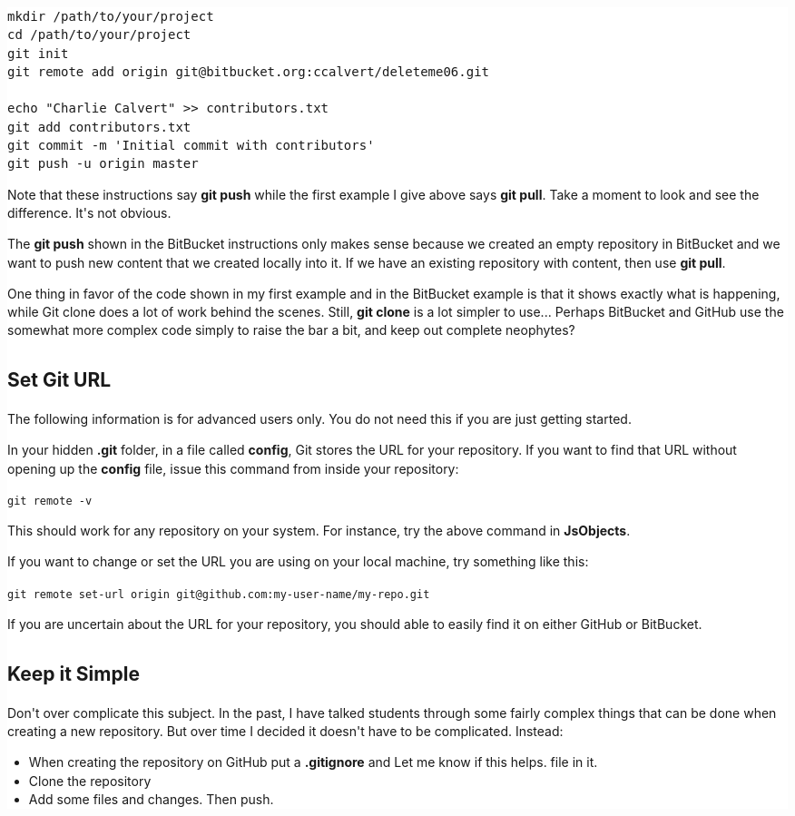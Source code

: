 <pre>mkdir /path/to/your/project
cd /path/to/your/project
git init
git remote add origin git@bitbucket.org:ccalvert/deleteme06.git

echo "Charlie Calvert" >> contributors.txt
git add contributors.txt
git commit -m 'Initial commit with contributors'
git push -u origin master</pre>

Note that these instructions say **git push** while the first example I give above says **git pull**. Take a moment to look and see the difference. It's not obvious.

The **git push** shown in the BitBucket instructions only makes sense because we created an empty repository in BitBucket and we want to push new content that we created locally into it. If we have an existing repository with content, then use **git pull**.

One thing in favor of the code shown in my first example and in the BitBucket example is that it shows exactly what is happening, while Git clone does a lot of work behind the scenes. Still, **git clone** is a lot simpler to use... Perhaps BitBucket and GitHub use the somewhat more complex code simply to raise the bar a bit, and keep out complete neophytes?

## Set Git URL

The following information is for advanced users only. You do not need this if you are just getting started.

In your hidden **.git** folder, in a file called **config**, Git stores the URL for your repository. If you want to find that URL without opening up the **config** file, issue this command from inside your repository:

```
git remote -v
```

This should work for any repository on your system. For instance, try the above command in **JsObjects**.

If you want to change or set the URL you are using on your local machine, try something like this:

```
git remote set-url origin git@github.com:my-user-name/my-repo.git
```

If you are uncertain about the URL for your repository, you should able to easily find it on either GitHub or BitBucket.

## Keep it Simple

Don't over complicate this subject. In the past, I have talked students through some fairly complex things that can be done when creating a new repository. But over time I decided it doesn't have to be complicated. Instead:

- When creating the repository on GitHub put a **.gitignore** and Let me know if this helps. file in it.
- Clone the repository
- Add some files and changes. Then push.
